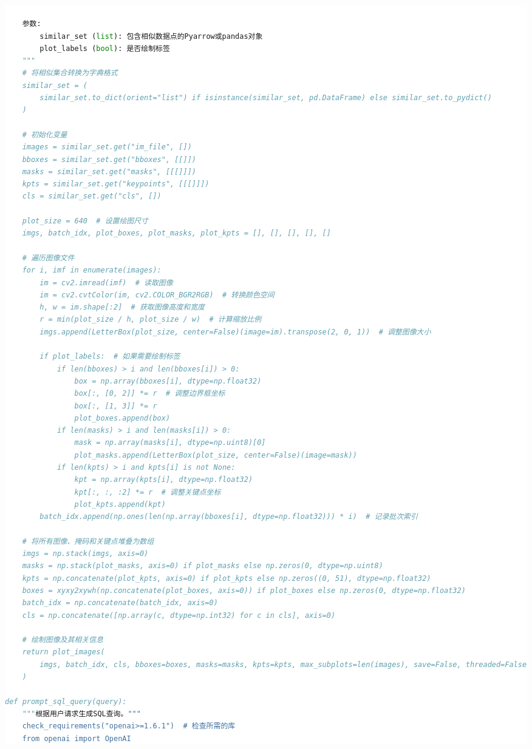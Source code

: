 ```python

    参数:
        similar_set (list): 包含相似数据点的Pyarrow或pandas对象
        plot_labels (bool): 是否绘制标签
    """
    # 将相似集合转换为字典格式
    similar_set = (
        similar_set.to_dict(orient="list") if isinstance(similar_set, pd.DataFrame) else similar_set.to_pydict()
    )
    
    # 初始化变量
    images = similar_set.get("im_file", [])
    bboxes = similar_set.get("bboxes", [[]])
    masks = similar_set.get("masks", [[[]]])
    kpts = similar_set.get("keypoints", [[[]]])
    cls = similar_set.get("cls", [])

    plot_size = 640  # 设置绘图尺寸
    imgs, batch_idx, plot_boxes, plot_masks, plot_kpts = [], [], [], [], []
    
    # 遍历图像文件
    for i, imf in enumerate(images):
        im = cv2.imread(imf)  # 读取图像
        im = cv2.cvtColor(im, cv2.COLOR_BGR2RGB)  # 转换颜色空间
        h, w = im.shape[:2]  # 获取图像高度和宽度
        r = min(plot_size / h, plot_size / w)  # 计算缩放比例
        imgs.append(LetterBox(plot_size, center=False)(image=im).transpose(2, 0, 1))  # 调整图像大小
        
        if plot_labels:  # 如果需要绘制标签
            if len(bboxes) > i and len(bboxes[i]) > 0:
                box = np.array(bboxes[i], dtype=np.float32)
                box[:, [0, 2]] *= r  # 调整边界框坐标
                box[:, [1, 3]] *= r
                plot_boxes.append(box)
            if len(masks) > i and len(masks[i]) > 0:
                mask = np.array(masks[i], dtype=np.uint8)[0]
                plot_masks.append(LetterBox(plot_size, center=False)(image=mask))
            if len(kpts) > i and kpts[i] is not None:
                kpt = np.array(kpts[i], dtype=np.float32)
                kpt[:, :, :2] *= r  # 调整关键点坐标
                plot_kpts.append(kpt)
        batch_idx.append(np.ones(len(np.array(bboxes[i], dtype=np.float32))) * i)  # 记录批次索引
    
    # 将所有图像、掩码和关键点堆叠为数组
    imgs = np.stack(imgs, axis=0)
    masks = np.stack(plot_masks, axis=0) if plot_masks else np.zeros(0, dtype=np.uint8)
    kpts = np.concatenate(plot_kpts, axis=0) if plot_kpts else np.zeros((0, 51), dtype=np.float32)
    boxes = xyxy2xywh(np.concatenate(plot_boxes, axis=0)) if plot_boxes else np.zeros(0, dtype=np.float32)
    batch_idx = np.concatenate(batch_idx, axis=0)
    cls = np.concatenate([np.array(c, dtype=np.int32) for c in cls], axis=0)

    # 绘制图像及其相关信息
    return plot_images(
        imgs, batch_idx, cls, bboxes=boxes, masks=masks, kpts=kpts, max_subplots=len(images), save=False, threaded=False
    )

def prompt_sql_query(query):
    """根据用户请求生成SQL查询。"""
    check_requirements("openai>=1.6.1")  # 检查所需的库
    from openai import OpenAI
```